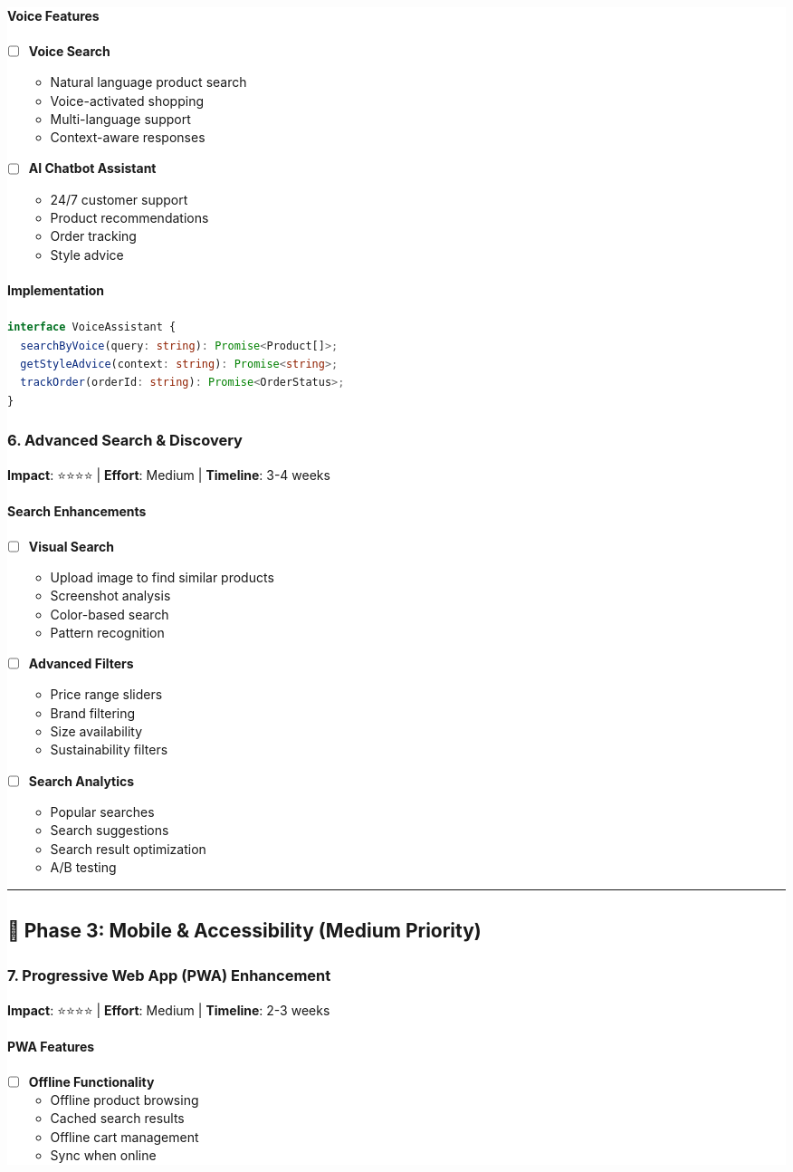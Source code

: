 #### **Voice Features**
- [ ] **Voice Search**
  - Natural language product search
  - Voice-activated shopping
  - Multi-language support
  - Context-aware responses

- [ ] **AI Chatbot Assistant**
  - 24/7 customer support
  - Product recommendations
  - Order tracking
  - Style advice

#### **Implementation**
```typescript
interface VoiceAssistant {
  searchByVoice(query: string): Promise<Product[]>;
  getStyleAdvice(context: string): Promise<string>;
  trackOrder(orderId: string): Promise<OrderStatus>;
}
```

### **6. Advanced Search & Discovery**
**Impact**: ⭐⭐⭐⭐ | **Effort**: Medium | **Timeline**: 3-4 weeks

#### **Search Enhancements**
- [ ] **Visual Search**
  - Upload image to find similar products
  - Screenshot analysis
  - Color-based search
  - Pattern recognition

- [ ] **Advanced Filters**
  - Price range sliders
  - Brand filtering
  - Size availability
  - Sustainability filters

- [ ] **Search Analytics**
  - Popular searches
  - Search suggestions
  - Search result optimization
  - A/B testing

---

## 📱 **Phase 3: Mobile & Accessibility (Medium Priority)**

### **7. Progressive Web App (PWA) Enhancement**
**Impact**: ⭐⭐⭐⭐ | **Effort**: Medium | **Timeline**: 2-3 weeks

#### **PWA Features**
- [ ] **Offline Functionality**
  - Offline product browsing
  - Cached search results
  - Offline cart management
  - Sync when online
